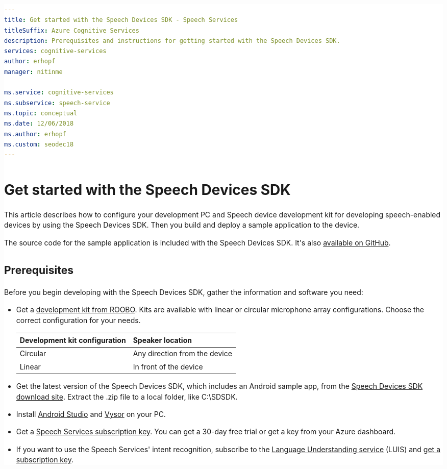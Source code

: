 ```yaml
---
title: Get started with the Speech Devices SDK - Speech Services
titleSuffix: Azure Cognitive Services
description: Prerequisites and instructions for getting started with the Speech Devices SDK.
services: cognitive-services
author: erhopf
manager: nitinme

ms.service: cognitive-services
ms.subservice: speech-service
ms.topic: conceptual
ms.date: 12/06/2018
ms.author: erhopf
ms.custom: seodec18
---
```


# Get started with the Speech Devices SDK

This article describes how to configure your development PC and Speech device development kit for developing speech-enabled devices by using the Speech Devices SDK. Then you build and deploy a sample application to the device.

The source code for the sample application is included with the Speech Devices SDK. It's also [available on GitHub](https://github.com/Azure-Samples/Cognitive-Services-Speech-Devices-SDK).

## Prerequisites

Before you begin developing with the Speech Devices SDK, gather the information and software you need:

* Get a [development kit from ROOBO](https://ddk.roobo.com/). Kits are available with linear or circular microphone array configurations. Choose the correct configuration for your needs.

    |Development kit configuration|Speaker location|
    |-----------------------------|------------|
    |Circular|Any direction from the device|
    |Linear|In front of the device|

* Get the latest version of the Speech Devices SDK, which includes an Android sample app, from the [Speech Devices SDK download site](https://shares.datatransfer.microsoft.com/). Extract the .zip file to a local folder, like C:\SDSDK.

* Install [Android Studio](https://developer.android.com/studio/) and [Vysor](https://vysor.io/download/) on your PC.

* Get a [Speech Services subscription key](get-started.md). You can get a 30-day free trial or get a key from your Azure dashboard.

* If you want to use the Speech Services' intent recognition, subscribe to the [Language Understanding service](https://azure.microsoft.com/services/cognitive-services/language-understanding-intelligent-service/) (LUIS) and [get a subscription key](https://docs.microsoft.com/azure/cognitive-services/luis/azureibizasubscription).
